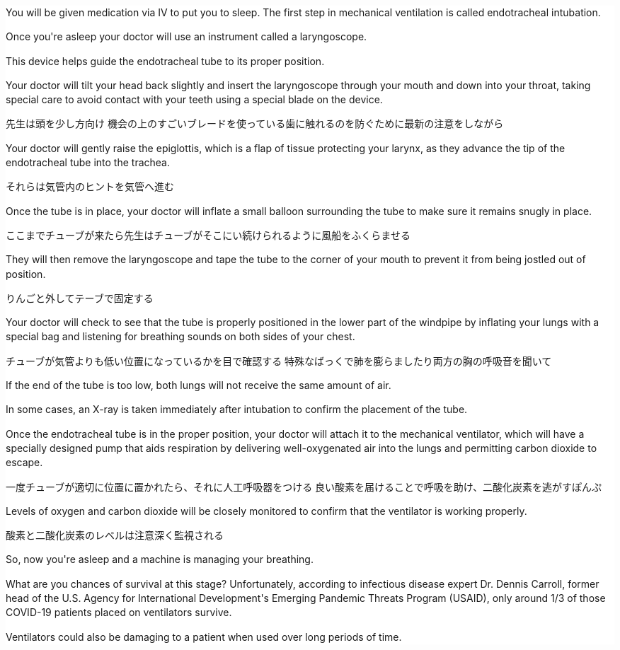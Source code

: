 You will be given medication via IV to put you to sleep.
The first step in mechanical ventilation is called endotracheal intubation.

Once you're asleep your doctor will use an instrument called a laryngoscope.

This  device helps guide the endotracheal tube to its proper position.

Your doctor will tilt your head back slightly and insert the laryngoscope through your mouth and down into your throat, taking special care to avoid contact with your teeth using a special blade on the device.

先生は頭を少し方向け
機会の上のすごいブレードを使っている歯に触れるのを防ぐために最新の注意をしながら

Your doctor will gently raise the epiglottis, which is a flap of tissue protecting your larynx, as they advance the tip of the endotracheal tube into the trachea.

それらは気管内のヒントを気管へ進む


Once the tube is in place, your doctor will inflate a small balloon surrounding the tube to make sure it remains snugly in place.

ここまでチューブが来たら先生はチューブがそこにい続けられるように風船をふくらませる

They will then remove the laryngoscope and tape the tube to the corner of your mouth to prevent it from being jostled out of position.

りんごと外してテーブで固定する

Your doctor will check to see that the tube is properly positioned in the lower part of the windpipe by inflating your lungs with a special bag and listening for breathing sounds on both sides of your chest.

チューブが気管よりも低い位置になっているかを目で確認する
特殊なばっくで肺を膨らましたり両方の胸の呼吸音を聞いて

If the end of the tube is too low, both lungs will not receive the same amount of air.

In some cases, an X-ray is taken immediately after intubation to confirm the placement of the tube.

Once the endotracheal tube is in the proper position, your doctor will attach it to the mechanical ventilator, which will have a specially designed pump that aids respiration by delivering well-oxygenated air into the lungs and permitting carbon dioxide to escape.

一度チューブが適切に位置に置かれたら、それに人工呼吸器をつける
良い酸素を届けることで呼吸を助け、二酸化炭素を逃がすぽんぷ

Levels of oxygen and carbon dioxide will be closely monitored to confirm that the ventilator is working properly.

酸素と二酸化炭素のレベルは注意深く監視される

So, now you're asleep and a machine is managing your breathing.

What are you chances of survival at this stage? 
Unfortunately, according to infectious disease expert Dr. Dennis Carroll, former head of the U.S. Agency for International Development's Emerging Pandemic Threats Program (USAID), only around 1/3 of those COVID-19 patients placed on ventilators survive.

Ventilators could also be damaging to a patient when used over long periods of time.
